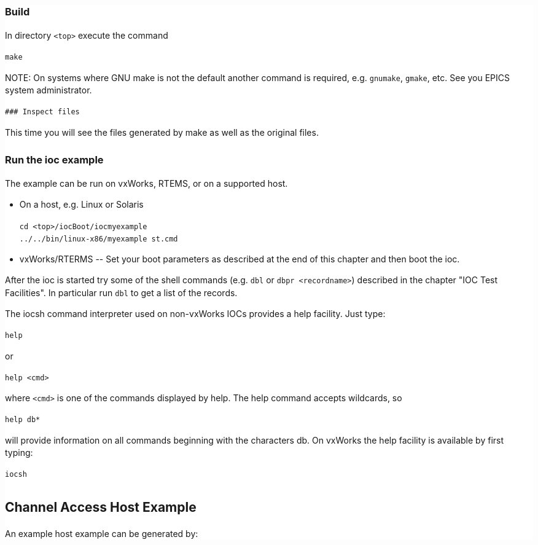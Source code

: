 ### Build

In directory `<top>` execute the command

``` {.sourceCode .sh}
make
```

NOTE: On systems where GNU make is not the default another command is
required, e.g. `gnumake`, `gmake`, etc. See you EPICS system
administrator.

``` {#inspect-files-1}
### Inspect files
```

This time you will see the files generated by make as well as the
original files.

### Run the ioc example

The example can be run on vxWorks, RTEMS, or on a supported host.

-   On a host, e.g. Linux or Solaris

    ``` {.sourceCode .sh}
    cd <top>/iocBoot/iocmyexample
    ../../bin/linux-x86/myexample st.cmd
    ```

-   vxWorks/RTERMS -- Set your boot parameters as described at the end
    of this chapter and then boot the ioc.

After the ioc is started try some of the shell commands (e.g. `dbl` or
`dbpr <recordname>`) described in the chapter "IOC Test Facilities". In
particular run `dbl` to get a list of the records.

The iocsh command interpreter used on non-vxWorks IOCs provides a help
facility. Just type:

    help

or

    help <cmd>

where `<cmd>` is one of the commands displayed by help. The help command
accepts wildcards, so

    help db*

will provide information on all commands beginning with the characters
db. On vxWorks the help facility is available by first typing:

    iocsh

Channel Access Host Example
---------------------------

An example host example can be generated by:
